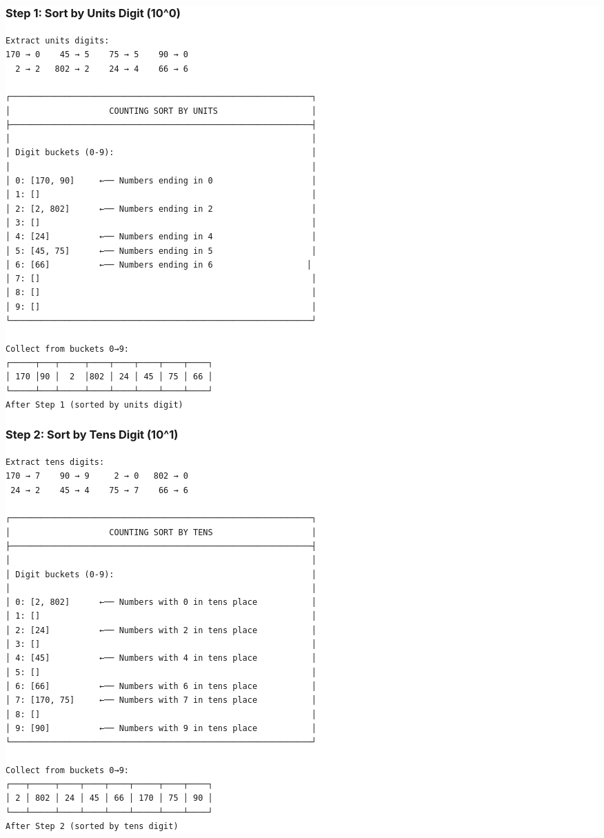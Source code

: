 ### Step 1: Sort by Units Digit (10^0)

```ascii
Extract units digits:
170 → 0    45 → 5    75 → 5    90 → 0
  2 → 2   802 → 2    24 → 4    66 → 6

┌─────────────────────────────────────────────────────────────┐
│                    COUNTING SORT BY UNITS                   │
├─────────────────────────────────────────────────────────────┤
│                                                             │
│ Digit buckets (0-9):                                        │
│                                                             │
│ 0: [170, 90]     ←── Numbers ending in 0                    │
│ 1: []                                                       │
│ 2: [2, 802]      ←── Numbers ending in 2                    │
│ 3: []                                                       │
│ 4: [24]          ←── Numbers ending in 4                    │
│ 5: [45, 75]      ←── Numbers ending in 5                    │
│ 6: [66]          ←── Numbers ending in 6                   │
│ 7: []                                                       │
│ 8: []                                                       │
│ 9: []                                                       │
└─────────────────────────────────────────────────────────────┘

Collect from buckets 0→9:
┌─────┬───┬─────┬────┬────┬────┬────┬────┐
│ 170 │90 │  2  │802 │ 24 │ 45 │ 75 │ 66 │
└─────┴───┴─────┴────┴────┴────┴────┴────┘
After Step 1 (sorted by units digit)
```

### Step 2: Sort by Tens Digit (10^1)

```ascii
Extract tens digits:
170 → 7    90 → 9     2 → 0   802 → 0
 24 → 2    45 → 4    75 → 7    66 → 6

┌─────────────────────────────────────────────────────────────┐
│                    COUNTING SORT BY TENS                    │
├─────────────────────────────────────────────────────────────┤
│                                                             │
│ Digit buckets (0-9):                                        │
│                                                             │
│ 0: [2, 802]      ←── Numbers with 0 in tens place           │
│ 1: []                                                       │
│ 2: [24]          ←── Numbers with 2 in tens place           │
│ 3: []                                                       │
│ 4: [45]          ←── Numbers with 4 in tens place           │
│ 5: []                                                       │
│ 6: [66]          ←── Numbers with 6 in tens place           │
│ 7: [170, 75]     ←── Numbers with 7 in tens place           │
│ 8: []                                                       │
│ 9: [90]          ←── Numbers with 9 in tens place           │
└─────────────────────────────────────────────────────────────┘

Collect from buckets 0→9:
┌───┬─────┬────┬────┬────┬─────┬────┬────┐
│ 2 │ 802 │ 24 │ 45 │ 66 │ 170 │ 75 │ 90 │
└───┴─────┴────┴────┴────┴─────┴────┴────┘
After Step 2 (sorted by tens digit)
```
